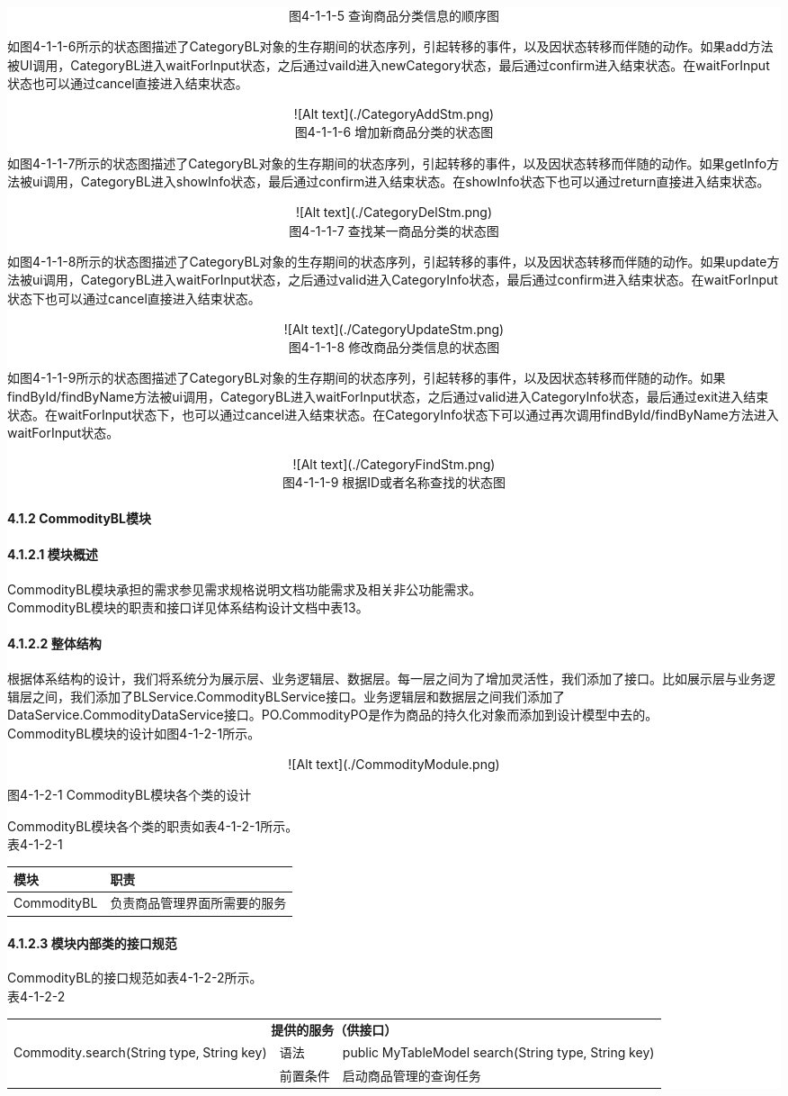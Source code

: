 <center>图4-1-1-5  查询商品分类信息的顺序图</center>

如图4-1-1-6所示的状态图描述了CategoryBL对象的生存期间的状态序列，引起转移的事件，以及因状态转移而伴随的动作。如果add方法被UI调用，CategoryBL进入waitForInput状态，之后通过vaild进入newCategory状态，最后通过confirm进入结束状态。在waitForInput状态也可以通过cancel直接进入结束状态。  
<center>![Alt text](./CategoryAddStm.png)</center>
  
<center>图4-1-1-6  增加新商品分类的状态图</center>

如图4-1-1-7所示的状态图描述了CategoryBL对象的生存期间的状态序列，引起转移的事件，以及因状态转移而伴随的动作。如果getInfo方法被ui调用，CategoryBL进入showInfo状态，最后通过confirm进入结束状态。在showInfo状态下也可以通过return直接进入结束状态。  
<center>![Alt text](./CategoryDelStm.png)</center>
  
<center>图4-1-1-7  查找某一商品分类的状态图</center>

如图4-1-1-8所示的状态图描述了CategoryBL对象的生存期间的状态序列，引起转移的事件，以及因状态转移而伴随的动作。如果update方法被ui调用，CategoryBL进入waitForInput状态，之后通过valid进入CategoryInfo状态，最后通过confirm进入结束状态。在waitForInput状态下也可以通过cancel直接进入结束状态。  
<center>![Alt text](./CategoryUpdateStm.png)</center>

<center>图4-1-1-8  修改商品分类信息的状态图</center>

如图4-1-1-9所示的状态图描述了CategoryBL对象的生存期间的状态序列，引起转移的事件，以及因状态转移而伴随的动作。如果findById/findByName方法被ui调用，CategoryBL进入waitForInput状态，之后通过valid进入CategoryInfo状态，最后通过exit进入结束状态。在waitForInput状态下，也可以通过cancel进入结束状态。在CategoryInfo状态下可以通过再次调用findById/findByName方法进入waitForInput状态。  
<center>![Alt text](./CategoryFindStm.png)</center>
  
<center>图4-1-1-9  根据ID或者名称查找的状态图</center>

#### 4.1.2 CommodityBL模块

#### 4.1.2.1 模块概述  
  
CommodityBL模块承担的需求参见需求规格说明文档功能需求及相关非公功能需求。  
CommodityBL模块的职责和接口详见体系结构设计文档中表13。  

#### 4.1.2.2 整体结构  
  
根据体系结构的设计，我们将系统分为展示层、业务逻辑层、数据层。每一层之间为了增加灵活性，我们添加了接口。比如展示层与业务逻辑层之间，我们添加了BLService.CommodityBLService接口。业务逻辑层和数据层之间我们添加了DataService.CommodityDataService接口。PO.CommodityPO是作为商品的持久化对象而添加到设计模型中去的。  
CommodityBL模块的设计如图4-1-2-1所示。  
<center>![Alt text](./CommodityModule.png)</center>
  
图4-1-2-1 CommodityBL模块各个类的设计  

CommodityBL模块各个类的职责如表4-1-2-1所示。  
表4-1-2-1  

|模块|职责|
|:---|:---|
|CommodityBL|负责商品管理界面所需要的服务|

#### 4.1.2.3 模块内部类的接口规范

CommodityBL的接口规范如表4-1-2-2所示。  
表4-1-2-2  
<table>
    <tr>
        <td colspan="3"><strong><div class="text" style=" text-align:center;">提供的服务（供接口）</div></strong></td>
    </tr>
    <tr>
        <td rowspan="3">Commodity.search(String type, String key)</td>
        <td>语法</td>
        <td>public MyTableModel search(String type, String key) </td>
    </tr>
    <tr>
        <td>前置条件</td>
        <td>启动商品管理的查询任务</td>
    </tr>
    <tr>